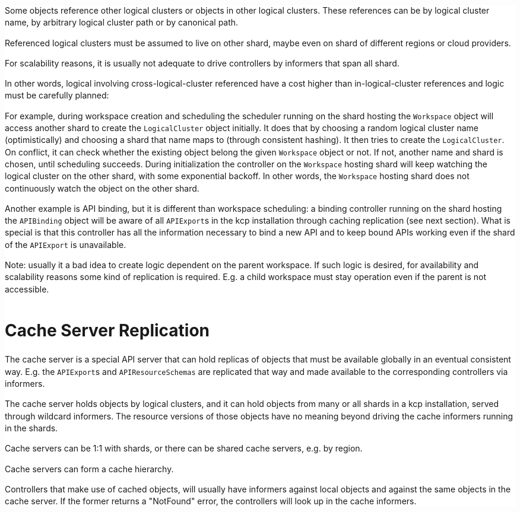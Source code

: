 Some objects reference other logical clusters or objects in other logical
clusters. These references can be by logical cluster name, by arbitrary logical
cluster path or by canonical path.

Referenced logical clusters must be assumed to live on other shard, maybe even
on shard of different regions or cloud providers.

For scalability reasons, it is usually not adequate to drive controllers by
informers that span all shard.

In other words, logical involving cross-logical-cluster referenced have a cost
higher than in-logical-cluster references and logic must be carefully planned:

For example, during workspace creation and scheduling the scheduler running on
the shard hosting the `Workspace` object will access another shard to create the
`LogicalCluster` object initially. It does that by choosing a random logical
cluster name (optimistically) and choosing a shard that name maps to (through
consistent hashing). It then tries to create the `LogicalCluster`. On conflict,
it can check whether the existing object belong the given `Workspace` object or 
not. If not, another name and shard is chosen, until scheduling succeeds. During
initialization the controller on the `Workspace` hosting shard will keep watching
the logical cluster on the other shard, with some exponential backoff. In other
words, the `Workspace` hosting shard does not continuously watch the object on
the other shard.

Another example is API binding, but it is different than workspace scheduling:
a binding controller running on the shard hosting the `APIBinding` object will
be aware of all `APIExport`s in the kcp installation through caching replication
(see next section). What is special is that this controller has all the 
information necessary to bind a new API and to keep bound APIs working even if 
the shard of the `APIExport` is unavailable.

Note: usually it a bad idea to create logic dependent on the parent workspace. If
such logic is desired, for availability and scalability reasons some kind of
replication is required. E.g. a child workspace must stay operation even if the
parent is not accessible.

# Cache Server Replication

The cache server is a special API server that can hold replicas of objects that
must be available globally in an eventual consistent way. E.g. the `APIExport`s
and `APIResourceSchemas` are replicated that way and made available to the 
corresponding controllers via informers.

The cache server holds objects by logical clusters, and it can hold objects from
many or all shards in a kcp installation, served through wildcard informers.
The resource versions of those objects have no meaning beyond driving the cache 
informers running in the shards.

Cache servers can be 1:1 with shards, or there can be shared cache servers, e.g.
by region.

Cache servers can form a cache hierarchy.

Controllers that make use of cached objects, will usually have informers against
local objects and against the same objects in the cache server. If the former
returns a "NotFound" error, the controllers will look up in the cache informers.
